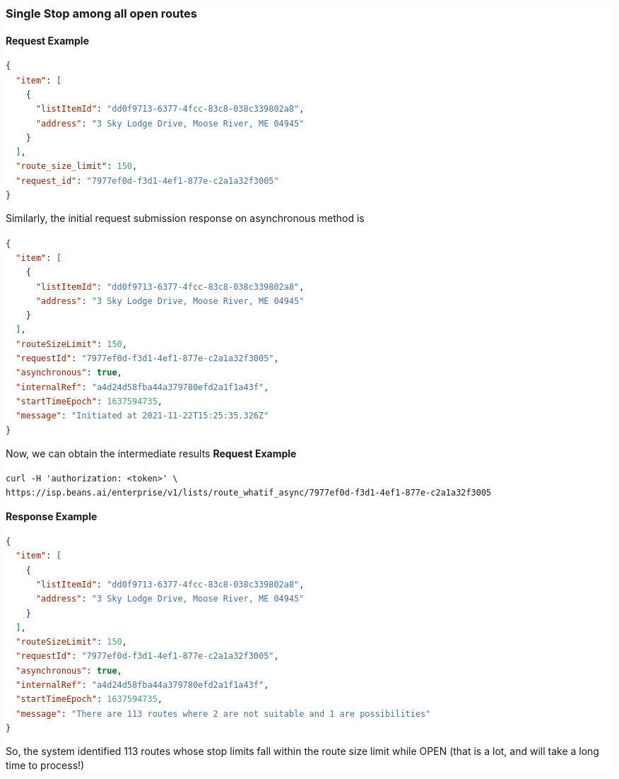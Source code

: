 ### Single Stop among all open routes

**Request Example**

```json
{
  "item": [
    {
      "listItemId": "dd0f9713-6377-4fcc-83c8-038c339802a8",
      "address": "3 Sky Lodge Drive, Moose River, ME 04945"
    }
  ],
  "route_size_limit": 150,
  "request_id": "7977ef0d-f3d1-4ef1-877e-c2a1a32f3005"
}
```

Similarly, the initial request submission response on 
asynchronous method is
```json
{
  "item": [
    {
      "listItemId": "dd0f9713-6377-4fcc-83c8-038c339802a8",
      "address": "3 Sky Lodge Drive, Moose River, ME 04945"
    }
  ],
  "routeSizeLimit": 150,
  "requestId": "7977ef0d-f3d1-4ef1-877e-c2a1a32f3005",
  "asynchronous": true,
  "internalRef": "a4d24d58fba44a379780efd2a1f1a43f",
  "startTimeEpoch": 1637594735,
  "message": "Initiated at 2021-11-22T15:25:35.326Z"
}
```

Now, we can obtain the intermediate results
**Request Example**
```
curl -H 'authorization: <token>' \
https://isp.beans.ai/enterprise/v1/lists/route_whatif_async/7977ef0d-f3d1-4ef1-877e-c2a1a32f3005
```

**Response Example**
```json
{
  "item": [
    {
      "listItemId": "dd0f9713-6377-4fcc-83c8-038c339802a8",
      "address": "3 Sky Lodge Drive, Moose River, ME 04945"
    }
  ],
  "routeSizeLimit": 150,
  "requestId": "7977ef0d-f3d1-4ef1-877e-c2a1a32f3005",
  "asynchronous": true,
  "internalRef": "a4d24d58fba44a379780efd2a1f1a43f",
  "startTimeEpoch": 1637594735,
  "message": "There are 113 routes where 2 are not suitable and 1 are possibilities"
}
```
So, the system identified 113 routes whose stop limits fall within the route size limit while OPEN (that is a lot, and will take a long time to process!)
